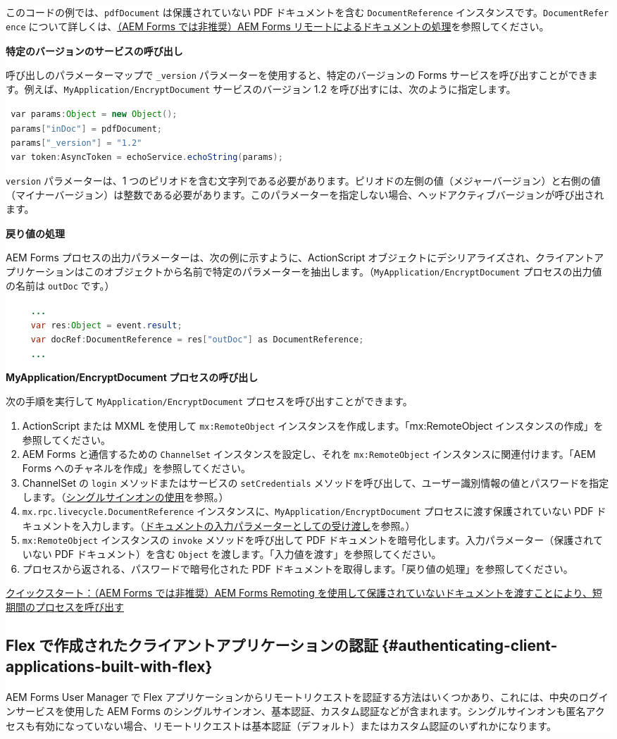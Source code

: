 このコードの例では、`pdfDocument` は保護されていない PDF ドキュメントを含む `DocumentReference` インスタンスです。`DocumentReference` について詳しくは、[（AEM Forms では非推奨）AEM Forms リモートによるドキュメントの処理](invoking-aem-forms-using-remoting.md#handling-documents-with-remoting)を参照してください。

**特定のバージョンのサービスの呼び出し**

呼び出しのパラメーターマップで `_version` パラメーターを使用すると、特定のバージョンの Forms サービスを呼び出すことができます。例えば、`MyApplication/EncryptDocument` サービスのバージョン 1.2 を呼び出すには、次のように指定します。

```java
 var params:Object = new Object();
 params["inDoc"] = pdfDocument;
 params["_version"] = "1.2"
 var token:AsyncToken = echoService.echoString(params);
```

`version` パラメーターは、1 つのピリオドを含む文字列である必要があります。ピリオドの左側の値（メジャーバージョン）と右側の値（マイナーバージョン）は整数である必要があります。このパラメーターを指定しない場合、ヘッドアクティブバージョンが呼び出されます。

**戻り値の処理**

AEM Forms プロセスの出力パラメーターは、次の例に示すように、ActionScript オブジェクトにデシリアライズされ、クライアントアプリケーションはこのオブジェクトから名前で特定のパラメーターを抽出します。（`MyApplication/EncryptDocument` プロセスの出力値の名前は `outDoc` です。）

```java
     ...
     var res:Object = event.result;
     var docRef:DocumentReference = res["outDoc"] as DocumentReference;
     ...
```

**MyApplication/EncryptDocument プロセスの呼び出し**

次の手順を実行して `MyApplication/EncryptDocument` プロセスを呼び出すことができます。

1. ActionScript または MXML を使用して `mx:RemoteObject` インスタンスを作成します。「mx:RemoteObject インスタンスの作成」を参照してください。
1. AEM Forms と通信するための `ChannelSet` インスタンスを設定し、それを `mx:RemoteObject` インスタンスに関連付けます。「AEM Forms へのチャネルを作成」を参照してください。
1. ChannelSet の `login` メソッドまたはサービスの `setCredentials` メソッドを呼び出して、ユーザー識別情報の値とパスワードを指定します。（[シングルサインオンの使用](invoking-aem-forms-using-remoting.md#using-single-sign-on)を参照。）
1. `mx.rpc.livecycle.DocumentReference` インスタンスに、`MyApplication/EncryptDocument` プロセスに渡す保護されていない PDF ドキュメントを入力します。（[ドキュメントの入力パラメーターとしての受け渡し](invoking-aem-forms-using-remoting.md#passing-a-document-as-an-input-parameter)を参照。）
1. `mx:RemoteObject` インスタンスの `invoke` メソッドを呼び出して PDF ドキュメントを暗号化します。入力パラメーター（保護されていない PDF ドキュメント）を含む `Object` を渡します。「入力値を渡す」を参照してください。
1. プロセスから返される、パスワードで暗号化された PDF ドキュメントを取得します。「戻り値の処理」を参照してください。

[クイックスタート：（AEM Forms では非推奨）AEM Forms Remoting を使用して保護されていないドキュメントを渡すことにより、短期間のプロセスを呼び出す](/help/forms/developing/invocation-api-quick-starts.md#quick-start-invoking-a-short-lived-process-by-passing-an-unsecure-document-using-deprecated-for-aem-forms-aem-forms-remoting)

## Flex で作成されたクライアントアプリケーションの認証 {#authenticating-client-applications-built-with-flex}

AEM Forms User Manager で Flex アプリケーションからリモートリクエストを認証する方法はいくつかあり、これには、中央のログインサービスを使用した AEM Forms のシングルサインオン、基本認証、カスタム認証などが含まれます。シングルサインオンも匿名アクセスも有効になっていない場合、リモートリクエストは基本認証（デフォルト）またはカスタム認証のいずれかになります。
